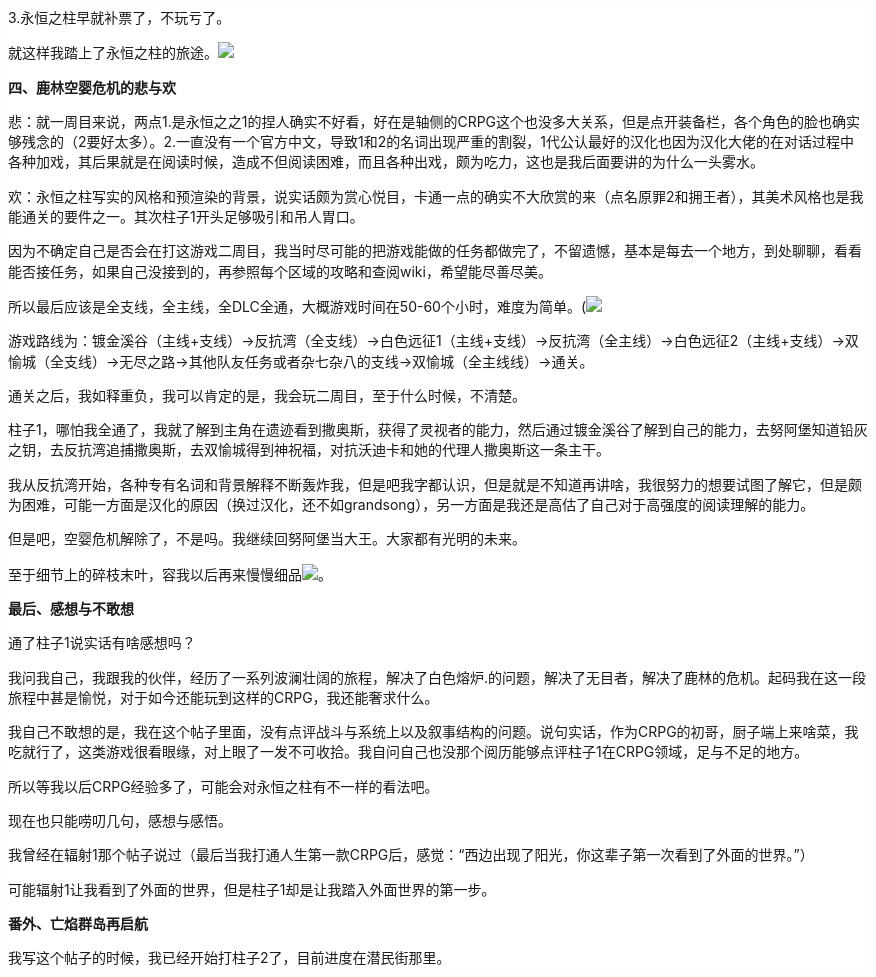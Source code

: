 
3.永恒之柱早就补票了，不玩亏了。

就这样我踏上了永恒之柱的旅途。<img src="https://static.saraba1st.com/image/smiley/face2017/252.png" referrerpolicy="no-referrer">

<strong>四、鹿林空婴危机的悲与欢</strong>


悲：就一周目来说，两点1.是永恒之之1的捏人确实不好看，好在是轴侧的CRPG这个也没多大关系，但是点开装备栏，各个角色的脸也确实够残念的（2要好太多）。2.一直没有一个官方中文，导致1和2的名词出现严重的割裂，1代公认最好的汉化也因为汉化大佬的在对话过程中各种加戏，其后果就是在阅读时候，造成不但阅读困难，而且各种出戏，颇为吃力，这也是我后面要讲的为什么一头雾水。


欢：永恒之柱写实的风格和预渲染的背景，说实话颇为赏心悦目，卡通一点的确实不大欣赏的来（点名原罪2和拥王者），其美术风格也是我能通关的要件之一。其次柱子1开头足够吸引和吊人胃口。


因为不确定自己是否会在打这游戏二周目，我当时尽可能的把游戏能做的任务都做完了，不留遗憾，基本是每去一个地方，到处聊聊，看看能否接任务，如果自己没接到的，再参照每个区域的攻略和查阅wiki，希望能尽善尽美。

所以最后应该是全支线，全主线，全DLC全通，大概游戏时间在50-60个小时，难度为简单。(<img src="https://static.saraba1st.com/image/smiley/face2017/210.gif" referrerpolicy="no-referrer">


游戏路线为：镀金溪谷（主线+支线）→反抗湾（全支线）→白色远征1（主线+支线）→反抗湾（全主线）→白色远征2（主线+支线）→双愉城（全支线）→无尽之路→其他队友任务或者杂七杂八的支线→双愉城（全主线线）→通关。


通关之后，我如释重负，我可以肯定的是，我会玩二周目，至于什么时候，不清楚。

柱子1，哪怕我全通了，我就了解到主角在遗迹看到撒奥斯，获得了灵视者的能力，然后通过镀金溪谷了解到自己的能力，去努阿堡知道铅灰之钥，去反抗湾追捕撒奥斯，去双愉城得到神祝福，对抗沃迪卡和她的代理人撒奥斯这一条主干。

我从反抗湾开始，各种专有名词和背景解释不断轰炸我，但是吧我字都认识，但是就是不知道再讲啥，我很努力的想要试图了解它，但是颇为困难，可能一方面是汉化的原因（换过汉化，还不如grandsong），另一方面是我还是高估了自己对于高强度的阅读理解的能力。

但是吧，空婴危机解除了，不是吗。我继续回努阿堡当大王。大家都有光明的未来。


至于细节上的碎枝末叶，容我以后再来慢慢细品<img src="https://static.saraba1st.com/image/smiley/face2017/162.png" referrerpolicy="no-referrer">。

<strong>最后、感想与不敢想</strong>


通了柱子1说实话有啥感想吗？

我问我自己，我跟我的伙伴，经历了一系列波澜壮阔的旅程，解决了白色熔炉.的问题，解决了无目者，解决了鹿林的危机。起码我在这一段旅程中甚是愉悦，对于如今还能玩到这样的CRPG，我还能奢求什么。


我自己不敢想的是，我在这个帖子里面，没有点评战斗与系统上以及叙事结构的问题。说句实话，作为CRPG的初哥，厨子端上来啥菜，我吃就行了，这类游戏很看眼缘，对上眼了一发不可收拾。我自问自己也没那个阅历能够点评柱子1在CRPG领域，足与不足的地方。

所以等我以后CRPG经验多了，可能会对永恒之柱有不一样的看法吧。

现在也只能唠叨几句，感想与感悟。


我曾经在辐射1那个帖子说过（最后当我打通人生第一款CRPG后，感觉：“西边出现了阳光，你这辈子第一次看到了外面的世界。”）


可能辐射1让我看到了外面的世界，但是柱子1却是让我踏入外面世界的第一步。


<strong>番外、亡焰群岛再启航</strong>


我写这个帖子的时候，我已经开始打柱子2了，目前进度在潜民街那里。
